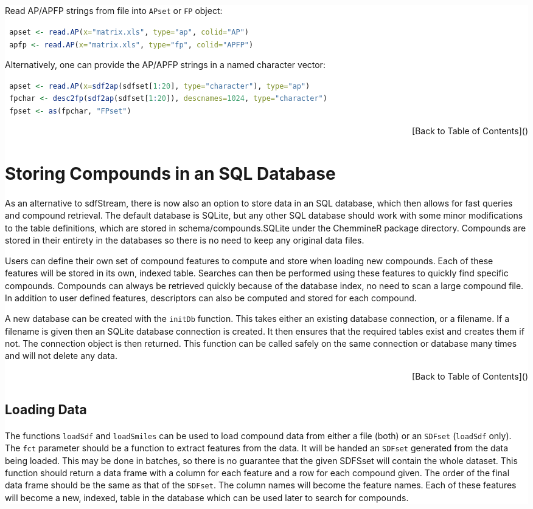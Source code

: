 Read AP/APFP strings from file into `APset` or
`FP` object: 

```r
 apset <- read.AP(x="matrix.xls", type="ap", colid="AP") 
 apfp <- read.AP(x="matrix.xls", type="fp", colid="APFP") 
```


Alternatively, one can provide the AP/APFP strings in a named character
vector: 

```r
 apset <- read.AP(x=sdf2ap(sdfset[1:20], type="character"), type="ap") 
 fpchar <- desc2fp(sdf2ap(sdfset[1:20]), descnames=1024, type="character")
 fpset <- as(fpchar, "FPset") 
```

<div align="right">[Back to Table of Contents]()</div>

Storing Compounds in an SQL Database
====================================

As an alternative to sdfStream, there is now also an option to store
data in an SQL database, which then allows for fast queries and compound
retrieval. The default database
is SQLite, but any other SQL database should work with some minor
modifications to the table definitions, which are stored in
schema/compounds.SQLite under the ChemmineR package directory. Compounds
are stored in their entirety in the databases so there is no need to
keep any original data files.

Users can define their own set of compound features to compute and store
when loading new compounds. Each of these features will be stored in its
own, indexed table. Searches can then be performed using these features
to quickly find specific compounds. Compounds can always be retrieved
quickly because of the database index, no need to scan a large compound
file. In addition to user defined features, descriptors can also be
computed and stored for each compound.

A new database can be created with the `initDb` function.
This takes either an existing database connection, or a filename. If a
filename is given then an SQLite database connection is created. It then
ensures that the required tables exist and creates them if not. The
connection object is then returned. This function can be called safely
on the same connection or database many times and will not delete any
data.

<div align="right">[Back to Table of Contents]()</div>

Loading Data
------------

The functions `loadSdf` and `loadSmiles` can be used to load
compound data from either a file (both) or an `SDFset` (`loadSdf`
only).  The `fct` parameter should be a function to
extract features from the data. It will be handed an
`SDFset` generated from the data being loaded. This may
be done in batches, so there is no guarantee that the given SDFSset will
contain the whole dataset. This function should return a data frame with
a column for each feature and a row for each compound given. The order
of the final data frame should be the same as that of the
`SDFset`. The column names will become the feature names.
Each of these features will become a new, indexed, table in the database
which can be used later to search for compounds.

